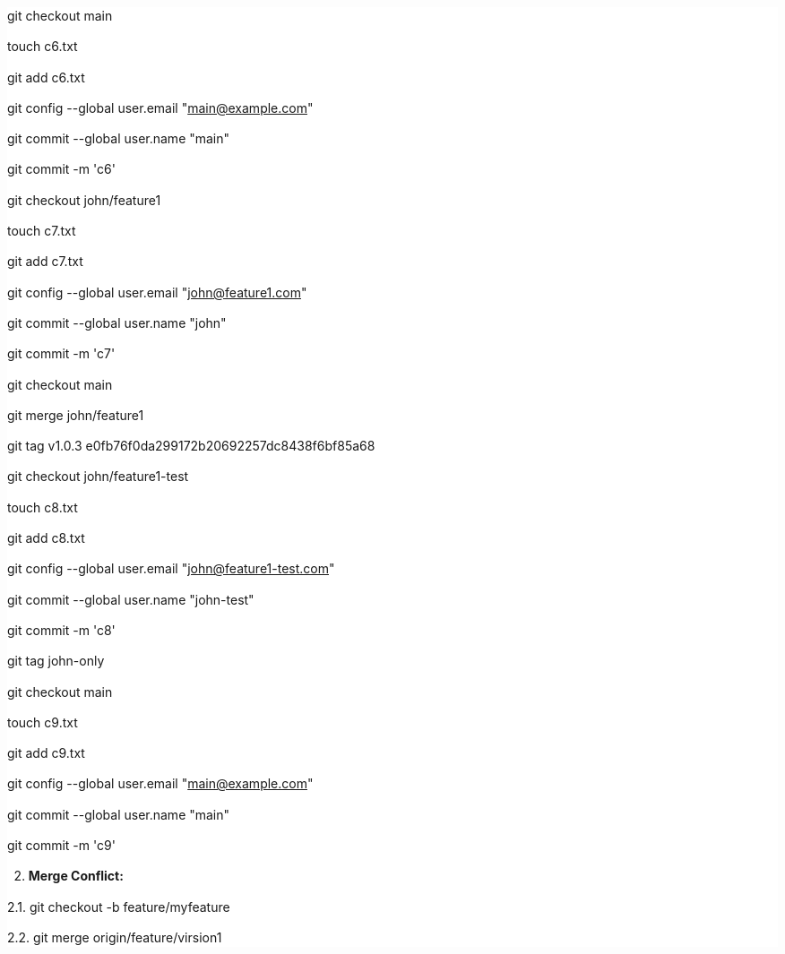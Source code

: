 git checkout main

touch c6.txt

git add c6.txt

git config --global user.email "main@example.com"

git commit --global user.name "main"

git commit -m 'c6'

git checkout john/feature1

touch c7.txt

git add c7.txt

git config --global user.email "john@feature1.com"

git commit --global user.name "john"

git commit -m 'c7'

git checkout main

git  merge john/feature1

git tag v1.0.3 e0fb76f0da299172b20692257dc8438f6bf85a68

git checkout john/feature1-test

touch c8.txt

git add c8.txt

git config --global user.email "john@feature1-test.com"

git commit --global user.name "john-test"

git commit -m 'c8'

git tag john-only

git checkout main

touch c9.txt

git add c9.txt

git config --global user.email "main@example.com"

git commit --global user.name "main"

git commit -m 'c9'







2. **Merge Conflict:**

2.1. git checkout -b feature/myfeature

2.2. git merge origin/feature/virsion1
   